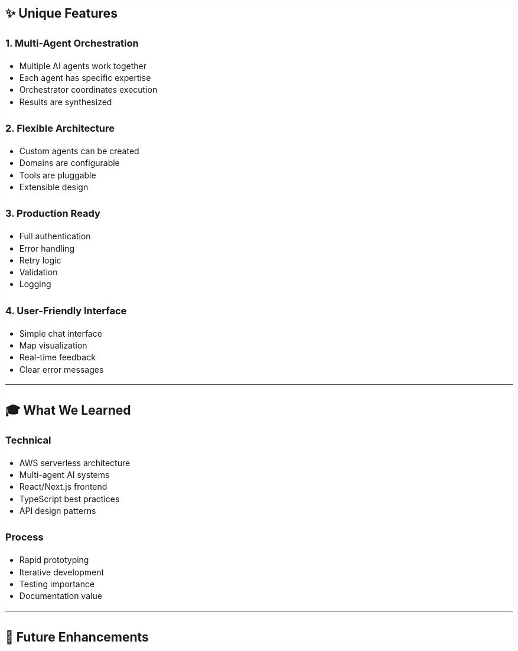 
## ✨ Unique Features

### 1. Multi-Agent Orchestration
- Multiple AI agents work together
- Each agent has specific expertise
- Orchestrator coordinates execution
- Results are synthesized

### 2. Flexible Architecture
- Custom agents can be created
- Domains are configurable
- Tools are pluggable
- Extensible design

### 3. Production Ready
- Full authentication
- Error handling
- Retry logic
- Validation
- Logging

### 4. User-Friendly Interface
- Simple chat interface
- Map visualization
- Real-time feedback
- Clear error messages

---

## 🎓 What We Learned

### Technical
- AWS serverless architecture
- Multi-agent AI systems
- React/Next.js frontend
- TypeScript best practices
- API design patterns

### Process
- Rapid prototyping
- Iterative development
- Testing importance
- Documentation value

---

## 🚀 Future Enhancements
